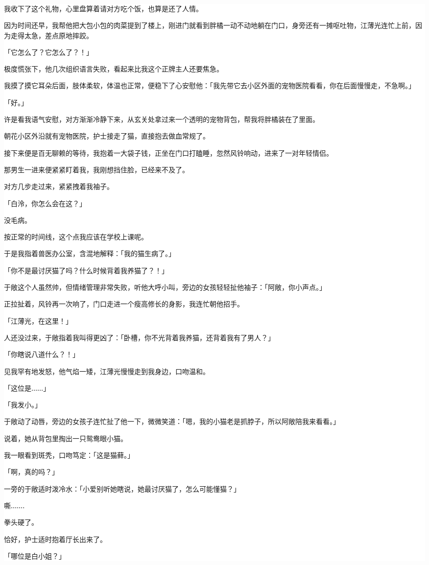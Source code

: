 我收下了这个礼物，心里盘算着请对方吃个饭，也算是还了人情。

因为时间还早，我帮他把大包小包的肉菜提到了楼上，刚进门就看到胖橘一动不动地躺在门口，身旁还有一摊呕吐物，江薄光连忙上前，因为走得太急，差点原地摔跤。

「它怎么了？它怎么了？！」

极度慌张下，他几次组织语言失败，看起来比我这个正牌主人还要焦急。

我摸了摸它耳朵后面，肢体柔软，体温也正常，便稳下了心安慰他：「我先带它去小区外面的宠物医院看看，你在后面慢慢走，不急啊。」

「好。」

许是看我语气安慰，对方渐渐冷静下来，从玄关处拿过来一个透明的宠物背包，帮我将胖橘装在了里面。

朝花小区外沿就有宠物医院，护士接走了猫，直接抱去做血常规了。

接下来便是百无聊赖的等待，我抱着一大袋子钱，正坐在门口打瞌睡，忽然风铃响动，进来了一对年轻情侣。

那男生一进来便紧紧盯着我，我刚想挡住脸，已经来不及了。

对方几步走过来，紧紧拽着我袖子。

「白泠，你怎么会在这？」

没毛病。

按正常的时间线，这个点我应该在学校上课呢。

于是我指着兽医办公室，含混地解释：「我的猫生病了。」

「你不是最讨厌猫了吗？什么时候背着我养猫了？！」

于敞这个人虽然帅，但情绪管理非常失败，听他大呼小叫，旁边的女孩轻轻扯他袖子：「阿敞，你小声点。」

正拉扯着，风铃再一次响了，门口走进一个瘦高修长的身影，我连忙朝他招手。

「江薄光，在这里！」

人还没过来，于敞指着我叫得更凶了：「卧槽，你不光背着我养猫，还背着我有了男人？」

「你瞎说八道什么？！」

见我罕有地发怒，他气焰一矮，江薄光慢慢走到我身边，口吻温和。

「这位是……」

「我发小。」

于敞动了动唇，旁边的女孩子连忙扯了他一下，微微笑道：「嗯，我的小猫老是抓脖子，所以阿敞陪我来看看。」

说着，她从背包里掏出一只鸳鸯眼小猫。

我一眼看到斑秃，口吻笃定：「这是猫藓。」

「啊，真的吗？」

一旁的于敞适时泼冷水：「小爱别听她瞎说，她最讨厌猫了，怎么可能懂猫？」

嘶…….

拳头硬了。

恰好，护士适时抱着厅长出来了。

「哪位是白小姐？」
